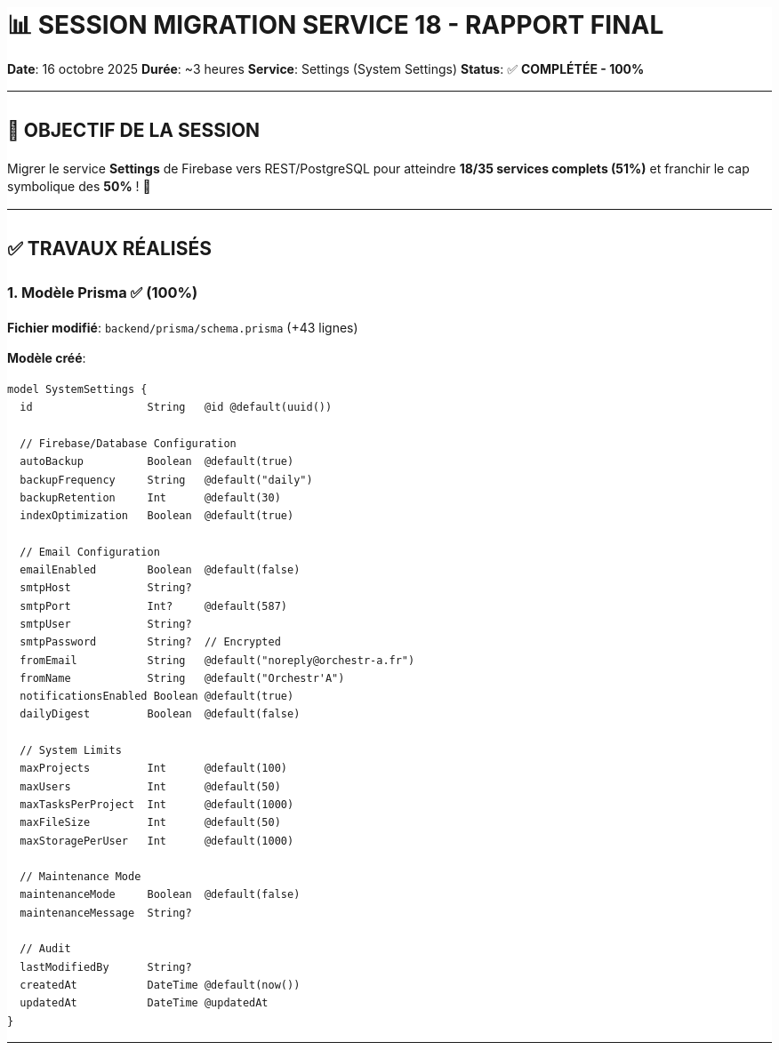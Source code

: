 # 📊 SESSION MIGRATION SERVICE 18 - RAPPORT FINAL

**Date**: 16 octobre 2025
**Durée**: ~3 heures
**Service**: Settings (System Settings)
**Status**: ✅ **COMPLÉTÉE - 100%**

---

## 🎯 OBJECTIF DE LA SESSION

Migrer le service **Settings** de Firebase vers REST/PostgreSQL pour atteindre **18/35 services complets (51%)** et franchir le cap symbolique des **50%** ! 🎉

---

## ✅ TRAVAUX RÉALISÉS

### 1. Modèle Prisma ✅ (100%)

**Fichier modifié**: `backend/prisma/schema.prisma` (+43 lignes)

**Modèle créé**:
```prisma
model SystemSettings {
  id                  String   @id @default(uuid())

  // Firebase/Database Configuration
  autoBackup          Boolean  @default(true)
  backupFrequency     String   @default("daily")
  backupRetention     Int      @default(30)
  indexOptimization   Boolean  @default(true)

  // Email Configuration
  emailEnabled        Boolean  @default(false)
  smtpHost            String?
  smtpPort            Int?     @default(587)
  smtpUser            String?
  smtpPassword        String?  // Encrypted
  fromEmail           String   @default("noreply@orchestr-a.fr")
  fromName            String   @default("Orchestr'A")
  notificationsEnabled Boolean @default(true)
  dailyDigest         Boolean  @default(false)

  // System Limits
  maxProjects         Int      @default(100)
  maxUsers            Int      @default(50)
  maxTasksPerProject  Int      @default(1000)
  maxFileSize         Int      @default(50)
  maxStoragePerUser   Int      @default(1000)

  // Maintenance Mode
  maintenanceMode     Boolean  @default(false)
  maintenanceMessage  String?

  // Audit
  lastModifiedBy      String?
  createdAt           DateTime @default(now())
  updatedAt           DateTime @updatedAt
}
```

---